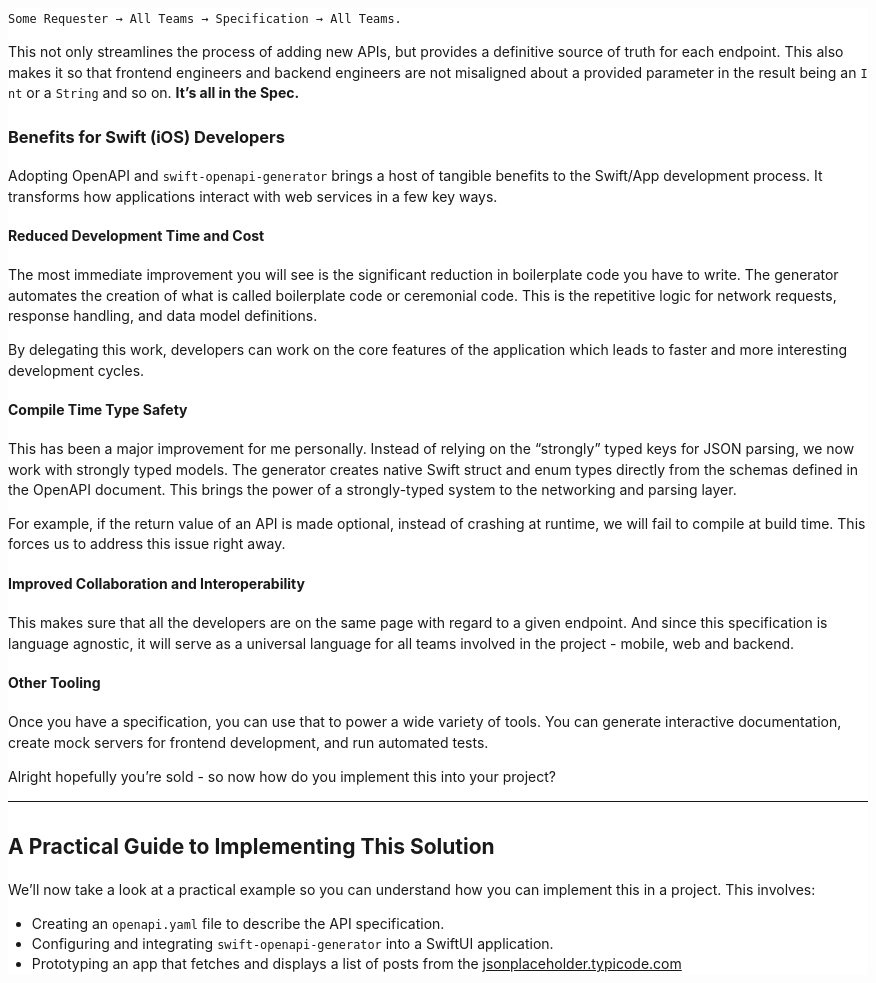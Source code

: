 ```plainntext
Some Requester → All Teams → Specification → All Teams.
```


This not only streamlines the process of adding new APIs, but provides a definitive source of truth for each endpoint. This also makes it so that frontend engineers and backend engineers are not misaligned about a provided parameter in the result being an `Int` or a `String` and so on. **It’s all in the Spec.**

### Benefits for Swift (iOS) Developers

Adopting OpenAPI and `swift-openapi-generator` brings a host of tangible benefits to the Swift/App development process. It transforms how applications interact with web services in a few key ways.

#### Reduced Development Time and Cost

The most immediate improvement you will see is the significant reduction in boilerplate code you have to write. The generator automates the creation of what is called boilerplate code or ceremonial code. This is the repetitive logic for network requests, response handling, and data model definitions.

By delegating this work, developers can work on the core features of the application which leads to faster and more interesting development cycles.

#### Compile Time Type Safety

This has been a major improvement for me personally. Instead of relying on the “strongly” typed keys for JSON parsing, we now work with strongly typed models. The generator creates native Swift struct and enum types directly from the schemas defined in the OpenAPI document. This brings the power of a strongly-typed system to the networking and parsing layer.

For example, if the return value of an API is made optional, instead of crashing at runtime, we will fail to compile at build time. This forces us to address this issue right away.

#### Improved Collaboration and Interoperability

This makes sure that all the developers are on the same page with regard to a given endpoint. And since this specification is language agnostic, it will serve as a universal language for all teams involved in the project - mobile, web and backend.

#### Other Tooling

Once you have a specification, you can use that to power a wide variety of tools. You can generate interactive documentation, create mock servers for frontend development, and run automated tests.

Alright hopefully you’re sold - so now how do you implement this into your project?

---

## A Practical Guide to Implementing This Solution

We’ll now take a look at a practical example so you can understand how you can implement this in a project. This involves:

- Creating an <VPIcon icon="iconfont icon-yaml"/>`openapi.yaml` file to describe the API specification.
- Configuring and integrating `swift-openapi-generator` into a SwiftUI application.
- Prototyping an app that fetches and displays a list of posts from the [<VPIcon icon="fas fa-globe"/>jsonplaceholder.typicode.com](https://jsonplaceholder.typicode.com/)
